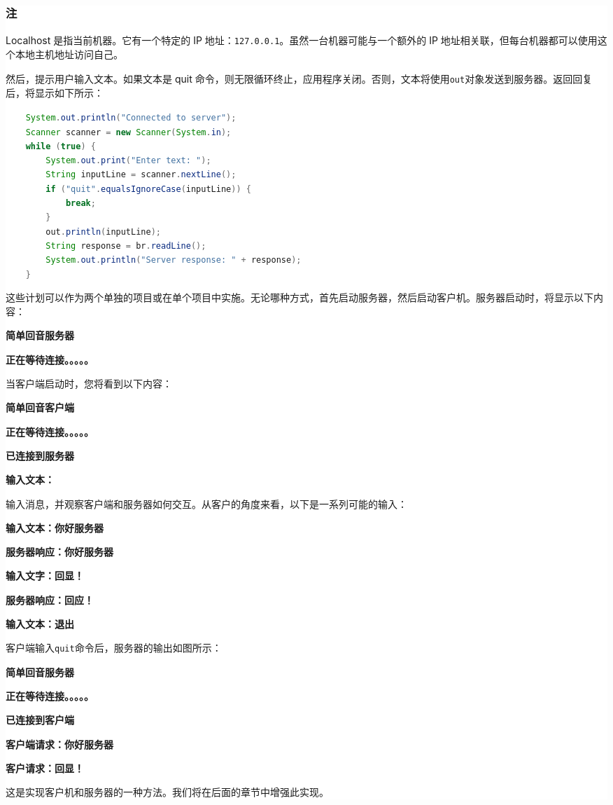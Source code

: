 ### 注

Localhost 是指当前机器。它有一个特定的 IP 地址：`127.0.0.1`。虽然一台机器可能与一个额外的 IP 地址相关联，但每台机器都可以使用这个本地主机地址访问自己。

然后，提示用户输入文本。如果文本是 quit 命令，则无限循环终止，应用程序关闭。否则，文本将使用`out`对象发送到服务器。返回回复后，将显示如下所示：

```java
    System.out.println("Connected to server");
    Scanner scanner = new Scanner(System.in);
    while (true) {
        System.out.print("Enter text: ");
        String inputLine = scanner.nextLine();
        if ("quit".equalsIgnoreCase(inputLine)) {
            break;
        }
        out.println(inputLine);
        String response = br.readLine();
        System.out.println("Server response: " + response);
    }
```

这些计划可以作为两个单独的项目或在单个项目中实施。无论哪种方式，首先启动服务器，然后启动客户机。服务器启动时，将显示以下内容：

**简单回音服务器**

**正在等待连接。。。。。**

当客户端启动时，您将看到以下内容：

**简单回音客户端**

**正在等待连接。。。。。**

**已连接到服务器**

**输入文本：**

输入消息，并观察客户端和服务器如何交互。从客户的角度来看，以下是一系列可能的输入：

**输入文本：你好服务器**

**服务器响应：你好服务器**

**输入文字：回显！**

**服务器响应：回应！**

**输入文本：退出**

客户端输入`quit`命令后，服务器的输出如图所示：

**简单回音服务器**

**正在等待连接。。。。。**

**已连接到客户端**

**客户端请求：你好服务器**

**客户请求：回显！**

这是实现客户机和服务器的一种方法。我们将在后面的章节中增强此实现。
